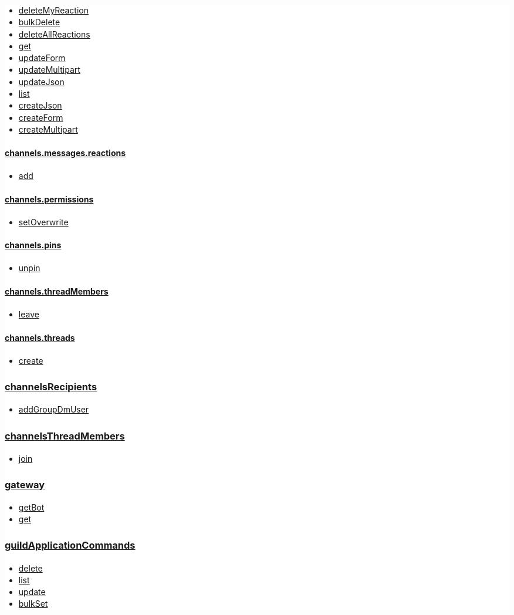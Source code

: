 * [deleteMyReaction](docs/sdks/discordmessages/README.md#deletemyreaction)
* [bulkDelete](docs/sdks/discordmessages/README.md#bulkdelete)
* [deleteAllReactions](docs/sdks/discordmessages/README.md#deleteallreactions)
* [get](docs/sdks/discordmessages/README.md#get)
* [updateForm](docs/sdks/discordmessages/README.md#updateform)
* [updateMultipart](docs/sdks/discordmessages/README.md#updatemultipart)
* [updateJson](docs/sdks/discordmessages/README.md#updatejson)
* [list](docs/sdks/discordmessages/README.md#list)
* [createJson](docs/sdks/discordmessages/README.md#createjson)
* [createForm](docs/sdks/discordmessages/README.md#createform)
* [createMultipart](docs/sdks/discordmessages/README.md#createmultipart)

#### [channels.messages.reactions](docs/sdks/reactions/README.md)

* [add](docs/sdks/reactions/README.md#add)

#### [channels.permissions](docs/sdks/permissions/README.md)

* [setOverwrite](docs/sdks/permissions/README.md#setoverwrite)

#### [channels.pins](docs/sdks/pins/README.md)

* [unpin](docs/sdks/pins/README.md#unpin)

#### [channels.threadMembers](docs/sdks/discordthreadmembers/README.md)

* [leave](docs/sdks/discordthreadmembers/README.md#leave)

#### [channels.threads](docs/sdks/discordthreads/README.md)

* [create](docs/sdks/discordthreads/README.md#create)

### [channelsRecipients](docs/sdks/channelsrecipients/README.md)

* [addGroupDmUser](docs/sdks/channelsrecipients/README.md#addgroupdmuser)

### [channelsThreadMembers](docs/sdks/channelsthreadmembers/README.md)

* [join](docs/sdks/channelsthreadmembers/README.md#join)


### [gateway](docs/sdks/gateway/README.md)

* [getBot](docs/sdks/gateway/README.md#getbot)
* [get](docs/sdks/gateway/README.md#get)

### [guildApplicationCommands](docs/sdks/guildapplicationcommands/README.md)

* [delete](docs/sdks/guildapplicationcommands/README.md#delete)
* [list](docs/sdks/guildapplicationcommands/README.md#list)
* [update](docs/sdks/guildapplicationcommands/README.md#update)
* [bulkSet](docs/sdks/guildapplicationcommands/README.md#bulkset)
